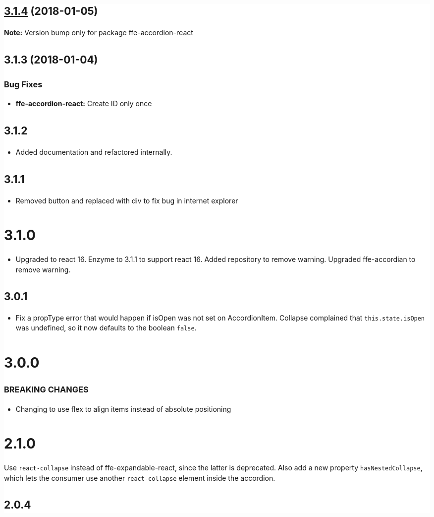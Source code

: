 ## [3.1.4](https://github.com/SpareBank1/designsystem/compare/ffe-accordion-react@3.1.3...ffe-accordion-react@3.1.4) (2018-01-05)

**Note:** Version bump only for package ffe-accordion-react

<a name="3.1.3"></a>

## 3.1.3 (2018-01-04)

### Bug Fixes

-   **ffe-accordion-react:** Create ID only once

## 3.1.2

-   Added documentation and refactored internally.

## 3.1.1

-   Removed button and replaced with div to fix bug in internet explorer

# 3.1.0

-   Upgraded to react 16. Enzyme to 3.1.1 to support react 16. Added repository to remove warning.
    Upgraded ffe-accordian to remove warning.

## 3.0.1

-   Fix a propType error that would happen if isOpen was not set on AccordionItem. Collapse complained that
    `this.state.isOpen` was undefined, so it now defaults to the boolean `false`.

# 3.0.0

### BREAKING CHANGES

-   Changing to use flex to align items instead of absolute positioning

# 2.1.0

Use `react-collapse` instead of ffe-expandable-react, since the latter is deprecated. Also add a new property
`hasNestedCollapse`, which lets the consumer use another `react-collapse` element inside the accordion.

## 2.0.4
